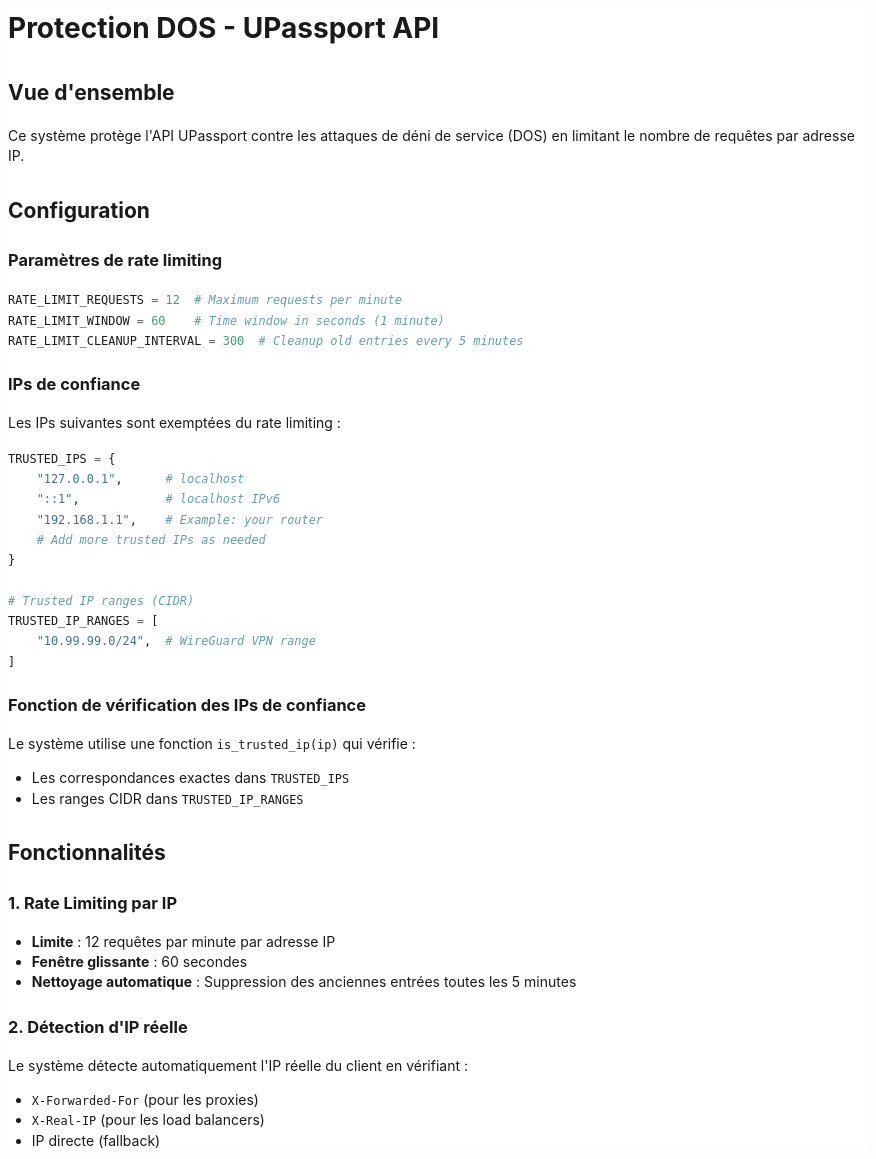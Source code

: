 # Protection DOS - UPassport API

## Vue d'ensemble

Ce système protège l'API UPassport contre les attaques de déni de service (DOS) en limitant le nombre de requêtes par adresse IP.

## Configuration

### Paramètres de rate limiting

```python
RATE_LIMIT_REQUESTS = 12  # Maximum requests per minute
RATE_LIMIT_WINDOW = 60    # Time window in seconds (1 minute)
RATE_LIMIT_CLEANUP_INTERVAL = 300  # Cleanup old entries every 5 minutes
```

### IPs de confiance

Les IPs suivantes sont exemptées du rate limiting :

```python
TRUSTED_IPS = {
    "127.0.0.1",      # localhost
    "::1",            # localhost IPv6
    "192.168.1.1",    # Example: your router
    # Add more trusted IPs as needed
}

# Trusted IP ranges (CIDR)
TRUSTED_IP_RANGES = [
    "10.99.99.0/24",  # WireGuard VPN range
]
```

### Fonction de vérification des IPs de confiance

Le système utilise une fonction `is_trusted_ip(ip)` qui vérifie :
- Les correspondances exactes dans `TRUSTED_IPS`
- Les ranges CIDR dans `TRUSTED_IP_RANGES`

## Fonctionnalités

### 1. Rate Limiting par IP
- **Limite** : 12 requêtes par minute par adresse IP
- **Fenêtre glissante** : 60 secondes
- **Nettoyage automatique** : Suppression des anciennes entrées toutes les 5 minutes

### 2. Détection d'IP réelle
Le système détecte automatiquement l'IP réelle du client en vérifiant :
- `X-Forwarded-For` (pour les proxies)
- `X-Real-IP` (pour les load balancers)
- IP directe (fallback)
